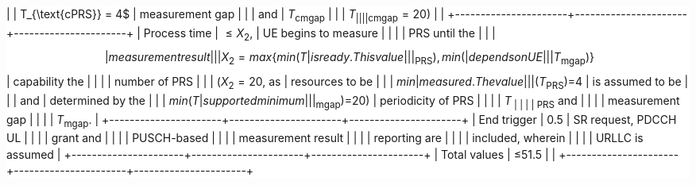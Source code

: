 |                      | T_{\text{cPRS}} = 4$ | measurement gap      |
|                      | and                  | $T_{\text{cmgap}}$   |
|                      | $T_{                 |                      |
|                      | \text{cmgap}} = 20$) |                      |
+----------------------+----------------------+----------------------+
| Process time         | $\leq X_{2}$,        | UE begins to measure |
|                      |                      | PRS until the        |
|                      | $$\                  | measurement result   |
|                      |  X_{2} = max\{{min(T | is ready. This value |
|                      | }_{\text{PRS}}),min( | depends on UE        |
|                      | T_{\text{mgap}})\}$$ | capability the       |
|                      |                      | number of PRS        |
|                      | $(X_{2} = 20$, as    | resources to be      |
|                      | ${min                | measured. The value  |
|                      | (T}_{\text{PRS}})$=4 | is assumed to be     |
|                      | and                  | determined by the    |
|                      | $min(T               | supported minimum    |
|                      | _{\text{mgap}})$=20) | periodicity of PRS   |
|                      |                      | $T_{\text{           |
|                      |                      | PRS}}\text{\ \ }$and |
|                      |                      | measurement gap      |
|                      |                      | $T_{\text{mgap}}$.   |
+----------------------+----------------------+----------------------+
| End trigger          | 0.5                  | SR request, PDCCH UL |
|                      |                      | grant and            |
|                      |                      | PUSCH-based          |
|                      |                      | measurement result   |
|                      |                      | reporting are        |
|                      |                      | included, wherein    |
|                      |                      | URLLC is assumed     |
+----------------------+----------------------+----------------------+
| Total values         | $\leq$51.5           |                      |
+----------------------+----------------------+----------------------+
